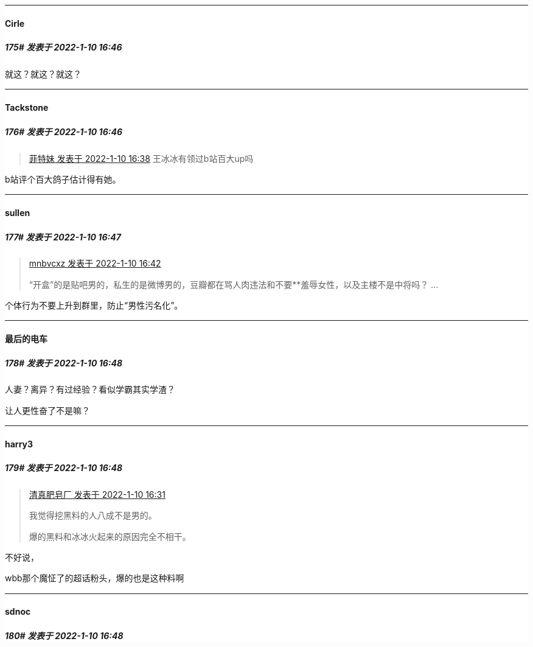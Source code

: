 *****

####  Cirle  
##### 175#       发表于 2022-1-10 16:46

就这？就这？就这？

*****

####  Tackstone  
##### 176#       发表于 2022-1-10 16:46

<blockquote><a href="httphttps://bbs.saraba1st.com/2b/forum.php?mod=redirect&amp;goto=findpost&amp;pid=54235730&amp;ptid=2046671" target="_blank">菲特妹 发表于 2022-1-10 16:38</a>
王冰冰有领过b站百大up吗</blockquote>
b站评个百大鸽子估计得有她。

*****

####  sullen  
##### 177#       发表于 2022-1-10 16:47

<blockquote><a href="httphttps://bbs.saraba1st.com/2b/forum.php?mod=redirect&amp;goto=findpost&amp;pid=54235798&amp;ptid=2046671" target="_blank">mnbvcxz 发表于 2022-1-10 16:42</a>

“开盒”的是贴吧男的，私生的是微博男的，豆瓣都在骂人肉违法和不要**羞辱女性，以及主楼不是中将吗？ ...</blockquote>
个体行为不要上升到群里，防止“男性污名化”。

*****

####  最后的电车  
##### 178#       发表于 2022-1-10 16:48

人妻？离异？有过经验？看似学霸其实学渣？

让人更性奋了不是嘛？

*****

####  harry3  
##### 179#       发表于 2022-1-10 16:48

<blockquote><a href="httphttps://bbs.saraba1st.com/2b/forum.php?mod=redirect&amp;goto=findpost&amp;pid=54235633&amp;ptid=2046671" target="_blank">清真肥皂厂 发表于 2022-1-10 16:31</a>

我觉得挖黑料的人八成不是男的。

爆的黑料和冰冰火起来的原因完全不相干。</blockquote>
不好说，

wbb那个魔怔了的超话粉头，爆的也是这种料啊

*****

####  sdnoc  
##### 180#       发表于 2022-1-10 16:48
